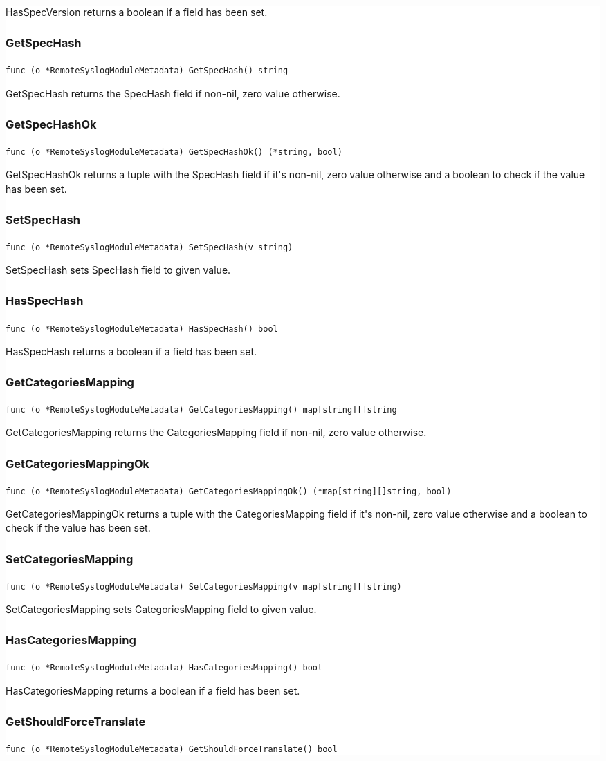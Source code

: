HasSpecVersion returns a boolean if a field has been set.

### GetSpecHash

`func (o *RemoteSyslogModuleMetadata) GetSpecHash() string`

GetSpecHash returns the SpecHash field if non-nil, zero value otherwise.

### GetSpecHashOk

`func (o *RemoteSyslogModuleMetadata) GetSpecHashOk() (*string, bool)`

GetSpecHashOk returns a tuple with the SpecHash field if it's non-nil, zero value otherwise
and a boolean to check if the value has been set.

### SetSpecHash

`func (o *RemoteSyslogModuleMetadata) SetSpecHash(v string)`

SetSpecHash sets SpecHash field to given value.

### HasSpecHash

`func (o *RemoteSyslogModuleMetadata) HasSpecHash() bool`

HasSpecHash returns a boolean if a field has been set.

### GetCategoriesMapping

`func (o *RemoteSyslogModuleMetadata) GetCategoriesMapping() map[string][]string`

GetCategoriesMapping returns the CategoriesMapping field if non-nil, zero value otherwise.

### GetCategoriesMappingOk

`func (o *RemoteSyslogModuleMetadata) GetCategoriesMappingOk() (*map[string][]string, bool)`

GetCategoriesMappingOk returns a tuple with the CategoriesMapping field if it's non-nil, zero value otherwise
and a boolean to check if the value has been set.

### SetCategoriesMapping

`func (o *RemoteSyslogModuleMetadata) SetCategoriesMapping(v map[string][]string)`

SetCategoriesMapping sets CategoriesMapping field to given value.

### HasCategoriesMapping

`func (o *RemoteSyslogModuleMetadata) HasCategoriesMapping() bool`

HasCategoriesMapping returns a boolean if a field has been set.

### GetShouldForceTranslate

`func (o *RemoteSyslogModuleMetadata) GetShouldForceTranslate() bool`
